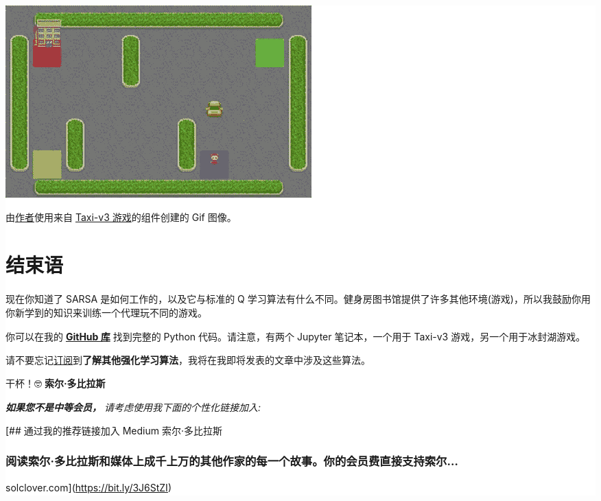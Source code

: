 ![](img/ed88eef22849bbc1edb2db900a5737f2.png)

由[作者](https://solclover.com/)使用来自 [Taxi-v3 游戏](https://www.gymlibrary.dev/environments/toy_text/taxi/)的组件创建的 Gif 图像。

# 结束语

现在你知道了 SARSA 是如何工作的，以及它与标准的 Q 学习算法有什么不同。健身房图书馆提供了许多其他环境(游戏)，所以我鼓励你用你新学到的知识来训练一个代理玩不同的游戏。

你可以在我的 [**GitHub 库**](https://github.com/SolClover/Art057_RL_SARSA) 找到完整的 Python 代码。请注意，有两个 Jupyter 笔记本，一个用于 Taxi-v3 游戏，另一个用于冰封湖游戏。

请不要忘记[订阅](https://solclover.com/subscribe)到**了解其他强化学习算法**，我将在我即将发表的文章中涉及这些算法。

干杯！🤓
**索尔·多比拉斯**

***如果您不是中等会员，*** *请考虑使用我下面的个性化链接加入:*

[](https://bit.ly/3J6StZI) [## 通过我的推荐链接加入 Medium 索尔·多比拉斯

### 阅读索尔·多比拉斯和媒体上成千上万的其他作家的每一个故事。你的会员费直接支持索尔…

solclover.com](https://bit.ly/3J6StZI)